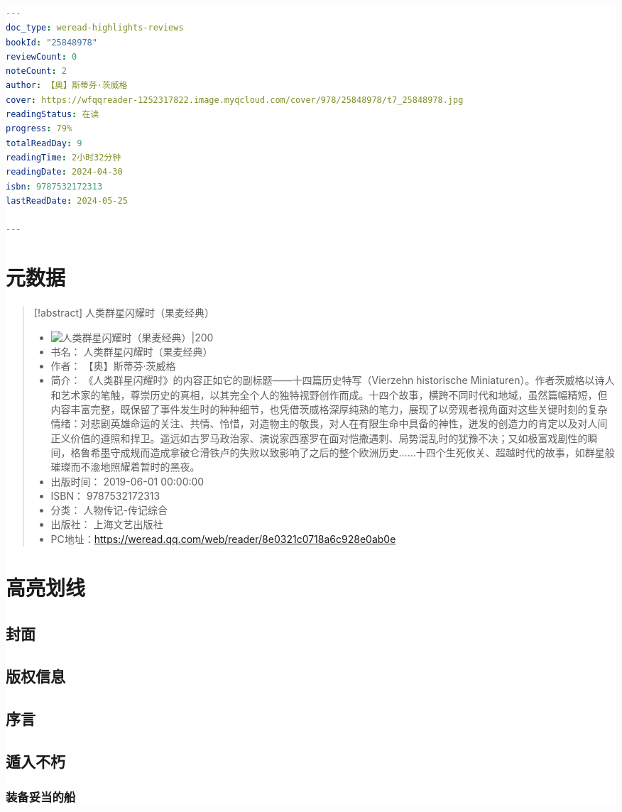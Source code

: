```yaml
---
doc_type: weread-highlights-reviews
bookId: "25848978"
reviewCount: 0
noteCount: 2
author: 【奥】斯蒂芬·茨威格
cover: https://wfqqreader-1252317822.image.myqcloud.com/cover/978/25848978/t7_25848978.jpg
readingStatus: 在读
progress: 79%
totalReadDay: 9
readingTime: 2小时32分钟
readingDate: 2024-04-30
isbn: 9787532172313
lastReadDate: 2024-05-25

---
```

# 元数据
> [!abstract] 人类群星闪耀时（果麦经典）
> - ![ 人类群星闪耀时（果麦经典）|200](https://wfqqreader-1252317822.image.myqcloud.com/cover/978/25848978/t7_25848978.jpg)
> - 书名： 人类群星闪耀时（果麦经典）
> - 作者： 【奥】斯蒂芬·茨威格
> - 简介： 《人类群星闪耀时》的内容正如它的副标题——十四篇历史特写（Vierzehn historische Miniaturen）。作者茨威格以诗人和艺术家的笔触，尊崇历史的真相，以其完全个人的独特视野创作而成。十四个故事，横跨不同时代和地域，虽然篇幅精短，但内容丰富完整，既保留了事件发生时的种种细节，也凭借茨威格深厚纯熟的笔力，展现了以旁观者视角面对这些关键时刻的复杂情绪：对悲剧英雄命运的关注、共情、怜惜，对造物主的敬畏，对人在有限生命中具备的神性，迸发的创造力的肯定以及对人间正义价值的遵照和捍卫。遥远如古罗马政治家、演说家西塞罗在面对恺撒遇刺、局势混乱时的犹豫不决；又如极富戏剧性的瞬间，格鲁希墨守成规而造成拿破仑滑铁卢的失败以致影响了之后的整个欧洲历史……十四个生死攸关、超越时代的故事，如群星般璀璨而不渝地照耀着暂时的黑夜。
> - 出版时间： 2019-06-01 00:00:00
> - ISBN： 9787532172313
> - 分类： 人物传记-传记综合
> - 出版社： 上海文艺出版社
> - PC地址：https://weread.qq.com/web/reader/8e0321c0718a6c928e0ab0e

# 高亮划线

## 封面

## 版权信息

## 序言

## 遁入不朽

### 装备妥当的船
